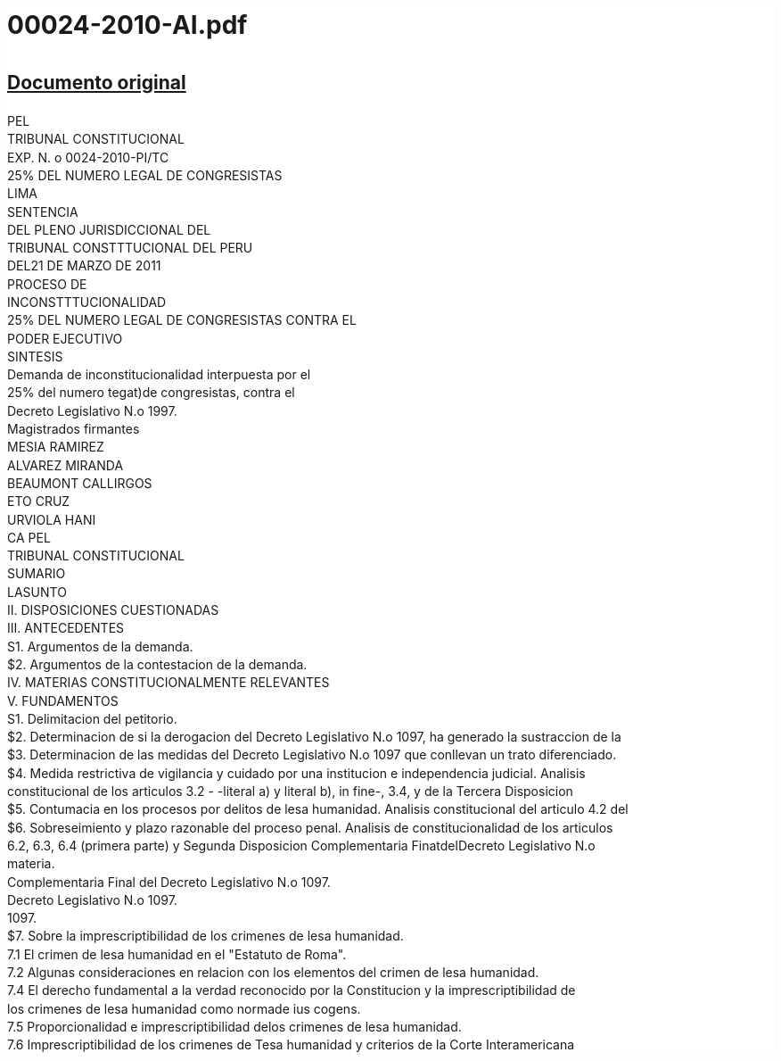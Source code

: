 
00024-2010-AI.pdf
=================
  
[Documento original](https://tc.gob.pe/jurisprudencia/2011/00024-2010-AI.pdf)  
---  
PEL  
TRIBUNAL CONSTITUCIONAL  
EXP. N. o 0024-2010-PI/TC  
25% DEL NUMERO LEGAL DE CONGRESISTAS  
LIMA  
SENTENCIA  
DEL PLENO JURISDICCIONAL DEL  
TRIBUNAL CONSTTTUCIONAL DEL PERU  
DEL21 DE MARZO DE 2011  
PROCESO DE  
INCONSTTTUCIONALIDAD  
25% DEL NUMERO LEGAL DE CONGRESISTAS CONTRA EL  
PODER EJECUTIVO  
SINTESIS  
Demanda de inconstitucionalidad interpuesta por el  
25% del numero tegat)de congresistas, contra el  
Decreto Legislativo N.o 1997.  
Magistrados firmantes  
MESIA RAMIREZ  
ALVAREZ MIRANDA  
BEAUMONT CALLIRGOS  
ETO CRUZ  
URVIOLA HANI  
CA PEL  
TRIBUNAL CONSTITUCIONAL  
SUMARIO  
LASUNTO  
II. DISPOSICIONES CUESTIONADAS  
III. ANTECEDENTES  
S1. Argumentos de la demanda.  
$2. Argumentos de la contestacion de la demanda.  
IV. MATERIAS CONSTITUCIONALMENTE RELEVANTES  
V. FUNDAMENTOS  
S1. Delimitacion del petitorio.  
$2. Determinacion de si la derogacion del Decreto Legislativo N.o 1097, ha generado la sustraccion de la  
$3. Determinacion de las medidas del Decreto Legislativo N.o 1097 que conllevan un trato diferenciado.  
$4. Medida restrictiva de vigilancia y cuidado por una institucion e independencia judicial. Analisis  
constitucional de los articulos 3.2 - -literal a) y literal b), in fine-, 3.4, y de la Tercera Disposicion  
$5. Contumacia en los procesos por delitos de lesa humanidad. Analisis constitucional del articulo 4.2 del  
$6. Sobreseimiento y plazo razonable del proceso penal. Analisis de constitucionalidad de los articulos  
6.2, 6.3, 6.4 (primera parte) y Segunda Disposicion Complementaria FinatdelDecreto Legislativo N.o  
materia.  
Complementaria Final del Decreto Legislativo N.o 1097.  
Decreto Legislativo N.o 1097.  
1097.  
$7. Sobre la imprescriptibilidad de los crimenes de lesa humanidad.  
7.1 El crimen de lesa humanidad en el "Estatuto de Roma".  
7.2 Algunas consideraciones en relacion con los elementos del crimen de lesa humanidad.  
7.4 El derecho fundamental a la verdad reconocido por la Constitucion y la imprescriptibilidad de  
los crimenes de lesa humanidad como normade ius cogens.  
7.5 Proporcionalidad e imprescriptibilidad delos crimenes de lesa humanidad.  
7.6 Imprescriptibilidad de los crimenes de Tesa humanidad y criterios de la Corte Interamericana  